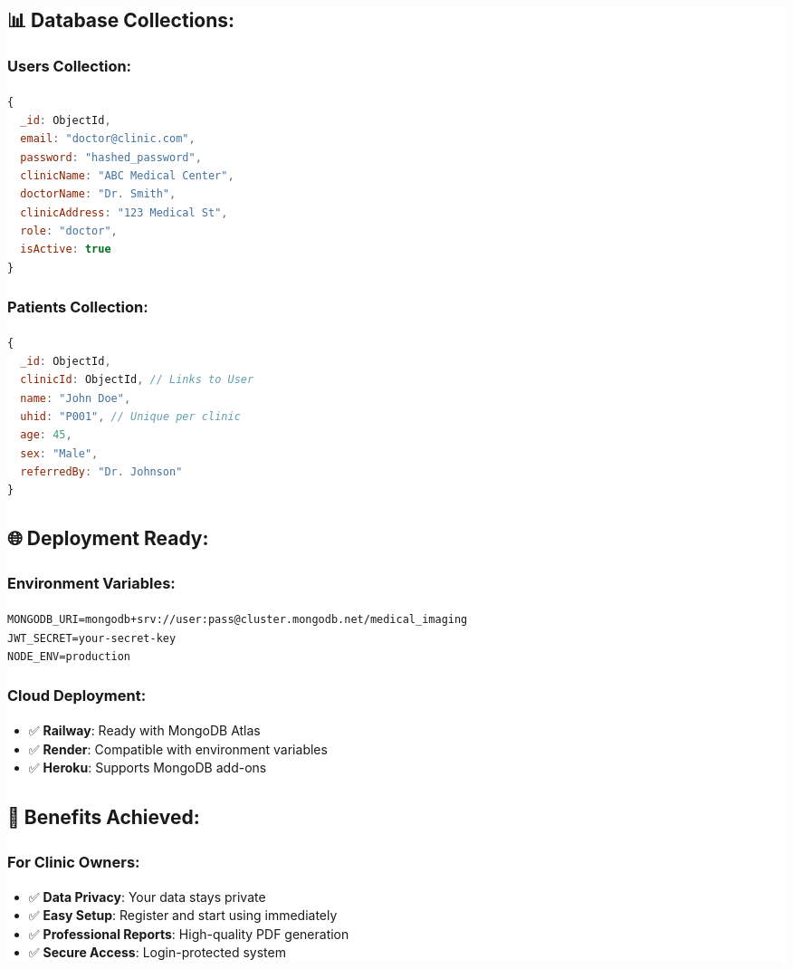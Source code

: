 ## 📊 **Database Collections:**

### **Users Collection:**
```javascript
{
  _id: ObjectId,
  email: "doctor@clinic.com",
  password: "hashed_password",
  clinicName: "ABC Medical Center",
  doctorName: "Dr. Smith",
  clinicAddress: "123 Medical St",
  role: "doctor",
  isActive: true
}
```

### **Patients Collection:**
```javascript
{
  _id: ObjectId,
  clinicId: ObjectId, // Links to User
  name: "John Doe",
  uhid: "P001", // Unique per clinic
  age: 45,
  sex: "Male",
  referredBy: "Dr. Johnson"
}
```

## 🌐 **Deployment Ready:**

### **Environment Variables:**
```env
MONGODB_URI=mongodb+srv://user:pass@cluster.mongodb.net/medical_imaging
JWT_SECRET=your-secret-key
NODE_ENV=production
```

### **Cloud Deployment:**
- ✅ **Railway**: Ready with MongoDB Atlas
- ✅ **Render**: Compatible with environment variables
- ✅ **Heroku**: Supports MongoDB add-ons

## 🎯 **Benefits Achieved:**

### **For Clinic Owners:**
- ✅ **Data Privacy**: Your data stays private
- ✅ **Easy Setup**: Register and start using immediately
- ✅ **Professional Reports**: High-quality PDF generation
- ✅ **Secure Access**: Login-protected system
